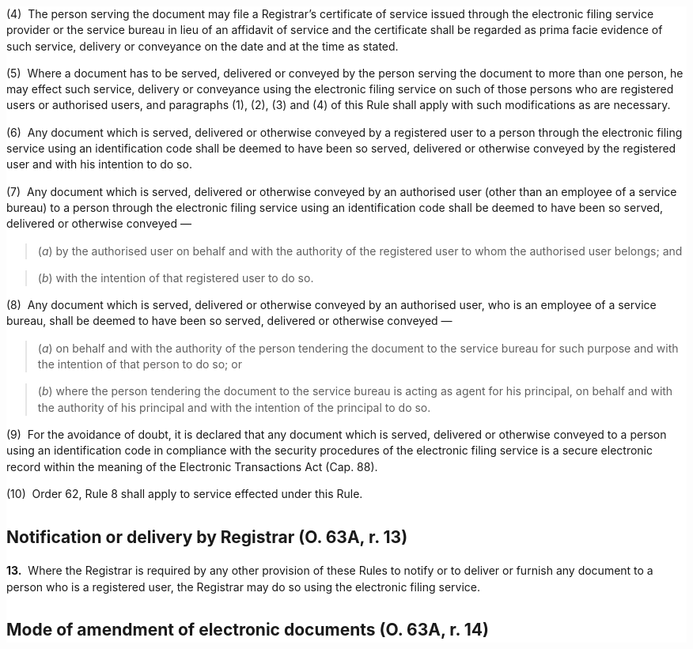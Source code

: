 (4)  The person serving the document may file a Registrar’s certificate of service issued through the electronic filing service provider or the service bureau in lieu of an affidavit of service and the certificate shall be regarded as prima facie evidence of such service, delivery or conveyance on the date and at the time as stated.



(5)  Where a document has to be served, delivered or conveyed by the person serving the document to more than one person, he may effect such service, delivery or conveyance using the electronic filing service on such of those persons who are registered users or authorised users, and paragraphs (1), (2), (3) and (4) of this Rule shall apply with such modifications as are necessary.



(6)  Any document which is served, delivered or otherwise conveyed by a registered user to a person through the electronic filing service using an identification code shall be deemed to have been so served, delivered or otherwise conveyed by the registered user and with his intention to do so.



(7)  Any document which is served, delivered or otherwise conveyed by an authorised user (other than an employee of a service bureau) to a person through the electronic filing service using an identification code shall be deemed to have been so served, delivered or otherwise conveyed —

>(_a_) by the authorised user on behalf and with the authority of the registered user to whom the authorised user belongs; and

>(_b_) with the intention of that registered user to do so.



(8)  Any document which is served, delivered or otherwise conveyed by an authorised user, who is an employee of a service bureau, shall be deemed to have been so served, delivered or otherwise conveyed —

>(_a_) on behalf and with the authority of the person tendering the document to the service bureau for such purpose and with the intention of that person to do so; or

>(_b_) where the person tendering the document to the service bureau is acting as agent for his principal, on behalf and with the authority of his principal and with the intention of the principal to do so.



(9)  For the avoidance of doubt, it is declared that any document which is served, delivered or otherwise conveyed to a person using an identification code in compliance with the security procedures of the electronic filing service is a secure electronic record within the meaning of the Electronic Transactions Act (Cap. 88).



(10)  Order 62, Rule 8 shall apply to service effected under this Rule.

## Notification or delivery by Registrar (O. 63A, r. 13)

**13.**  Where the Registrar is required by any other provision of these Rules to notify or to deliver or furnish any document to a person who is a registered user, the Registrar may do so using the electronic filing service.

## Mode of amendment of electronic documents (O. 63A, r. 14)
